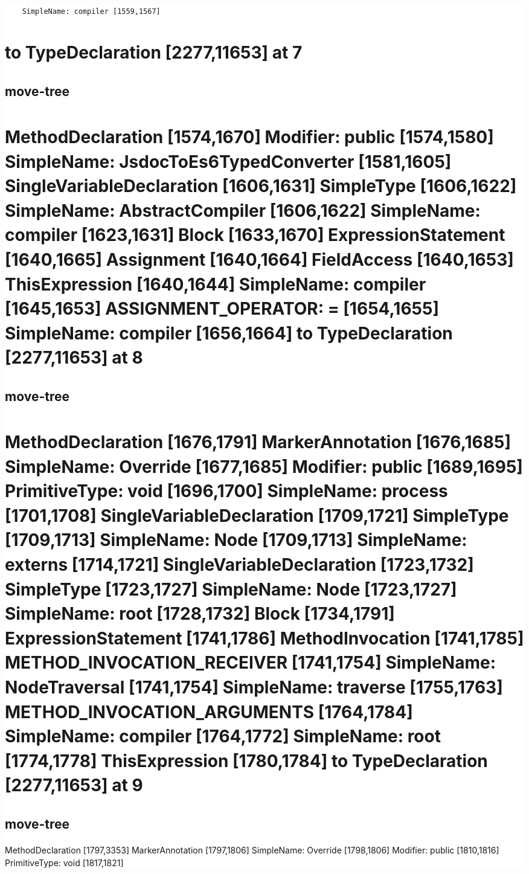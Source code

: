         SimpleName: compiler [1559,1567]
to
TypeDeclaration [2277,11653]
at 7
===
move-tree
---
MethodDeclaration [1574,1670]
    Modifier: public [1574,1580]
    SimpleName: JsdocToEs6TypedConverter [1581,1605]
    SingleVariableDeclaration [1606,1631]
        SimpleType [1606,1622]
            SimpleName: AbstractCompiler [1606,1622]
        SimpleName: compiler [1623,1631]
    Block [1633,1670]
        ExpressionStatement [1640,1665]
            Assignment [1640,1664]
                FieldAccess [1640,1653]
                    ThisExpression [1640,1644]
                    SimpleName: compiler [1645,1653]
                ASSIGNMENT_OPERATOR: = [1654,1655]
                SimpleName: compiler [1656,1664]
to
TypeDeclaration [2277,11653]
at 8
===
move-tree
---
MethodDeclaration [1676,1791]
    MarkerAnnotation [1676,1685]
        SimpleName: Override [1677,1685]
    Modifier: public [1689,1695]
    PrimitiveType: void [1696,1700]
    SimpleName: process [1701,1708]
    SingleVariableDeclaration [1709,1721]
        SimpleType [1709,1713]
            SimpleName: Node [1709,1713]
        SimpleName: externs [1714,1721]
    SingleVariableDeclaration [1723,1732]
        SimpleType [1723,1727]
            SimpleName: Node [1723,1727]
        SimpleName: root [1728,1732]
    Block [1734,1791]
        ExpressionStatement [1741,1786]
            MethodInvocation [1741,1785]
                METHOD_INVOCATION_RECEIVER [1741,1754]
                    SimpleName: NodeTraversal [1741,1754]
                SimpleName: traverse [1755,1763]
                METHOD_INVOCATION_ARGUMENTS [1764,1784]
                    SimpleName: compiler [1764,1772]
                    SimpleName: root [1774,1778]
                    ThisExpression [1780,1784]
to
TypeDeclaration [2277,11653]
at 9
===
move-tree
---
MethodDeclaration [1797,3353]
    MarkerAnnotation [1797,1806]
        SimpleName: Override [1798,1806]
    Modifier: public [1810,1816]
    PrimitiveType: void [1817,1821]